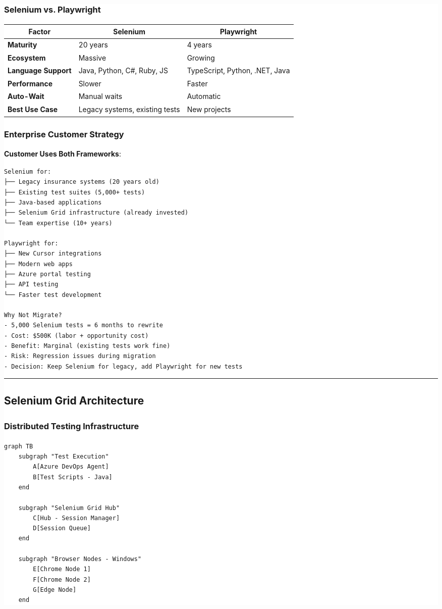 ### Selenium vs. Playwright

| Factor | Selenium | Playwright |
|--------|----------|------------|
| **Maturity** | 20 years | 4 years |
| **Ecosystem** | Massive | Growing |
| **Language Support** | Java, Python, C#, Ruby, JS | TypeScript, Python, .NET, Java |
| **Performance** | Slower | Faster |
| **Auto-Wait** | Manual waits | Automatic |
| **Best Use Case** | Legacy systems, existing tests | New projects |

### Enterprise Customer Strategy

**Customer Uses Both Frameworks**:
```
Selenium for:
├── Legacy insurance systems (20 years old)
├── Existing test suites (5,000+ tests)
├── Java-based applications
├── Selenium Grid infrastructure (already invested)
└── Team expertise (10+ years)

Playwright for:
├── New Cursor integrations
├── Modern web apps
├── Azure portal testing
├── API testing
└── Faster test development

Why Not Migrate?
- 5,000 Selenium tests = 6 months to rewrite
- Cost: $500K (labor + opportunity cost)
- Benefit: Marginal (existing tests work fine)
- Risk: Regression issues during migration
- Decision: Keep Selenium for legacy, add Playwright for new tests
```

---

## Selenium Grid Architecture

### Distributed Testing Infrastructure

```mermaid
graph TB
    subgraph "Test Execution"
        A[Azure DevOps Agent]
        B[Test Scripts - Java]
    end
    
    subgraph "Selenium Grid Hub"
        C[Hub - Session Manager]
        D[Session Queue]
    end
    
    subgraph "Browser Nodes - Windows"
        E[Chrome Node 1]
        F[Chrome Node 2]
        G[Edge Node]
    end
```